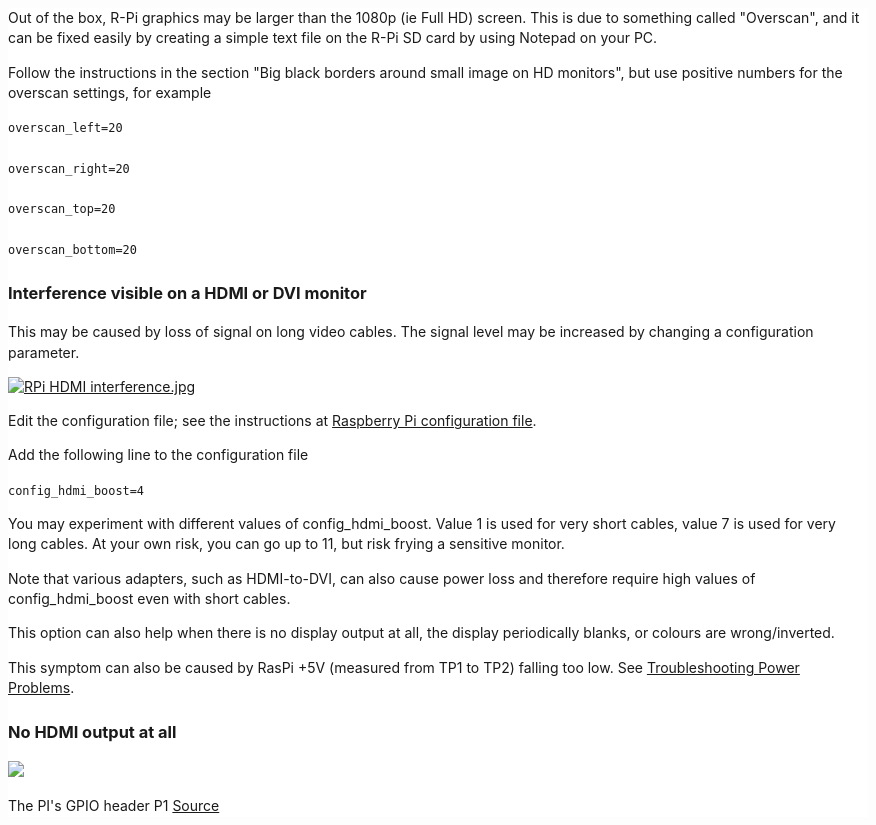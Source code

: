 Out of the box, R-Pi graphics may be larger than the 1080p (ie Full HD)
screen. This is due to something called "Overscan", and it can be fixed
easily by creating a simple text file on the R-Pi SD card by using
Notepad on your PC.

Follow the instructions in the section "Big black borders around small
image on HD monitors", but use positive numbers for the overscan
settings, for example


    overscan_left=20

    overscan_right=20

    overscan_top=20

    overscan_bottom=20

### Interference visible on a HDMI or DVI monitor

This may be caused by loss of signal on long video cables. The signal
level may be increased by changing a configuration parameter.

[![RPi HDMI
interference.jpg](http://eLinux.org/images/thumb/b/b2/RPi_HDMI_interference.jpg/600px-RPi_HDMI_interference.jpg)](http://eLinux.org/File:RPi_HDMI_interference.jpg)

Edit the configuration file; see the instructions at [Raspberry Pi
configuration file](http://eLinux.org/R-Pi_ConfigurationFile "R-Pi ConfigurationFile").

Add the following line to the configuration file

    config_hdmi_boost=4

You may experiment with different values of config\_hdmi\_boost. Value 1
is used for very short cables, value 7 is used for very long cables. At
your own risk, you can go up to 11, but risk frying a sensitive monitor.

Note that various adapters, such as HDMI-to-DVI, can also cause power
loss and therefore require high values of config\_hdmi\_boost even with
short cables.

This option can also help when there is no display output at all, the
display periodically blanks, or colours are wrong/inverted.

This symptom can also be caused by RasPi +5V (measured from TP1 to TP2)
falling too low. See [Troubleshooting Power
Problems](#Troubleshooting_power_problems).

### No HDMI output at all

[![](http://eLinux.org/images/thumb/2/2a/GPIOs.png/200px-GPIOs.png)](http://eLinux.org/File:GPIOs.png)

[](http://eLinux.org/File:GPIOs.png "Enlarge")

The PI's GPIO header P1
[Source](https://sites.google.com/site/burngatehouse/home/drawings/GPIOs2.gif)
